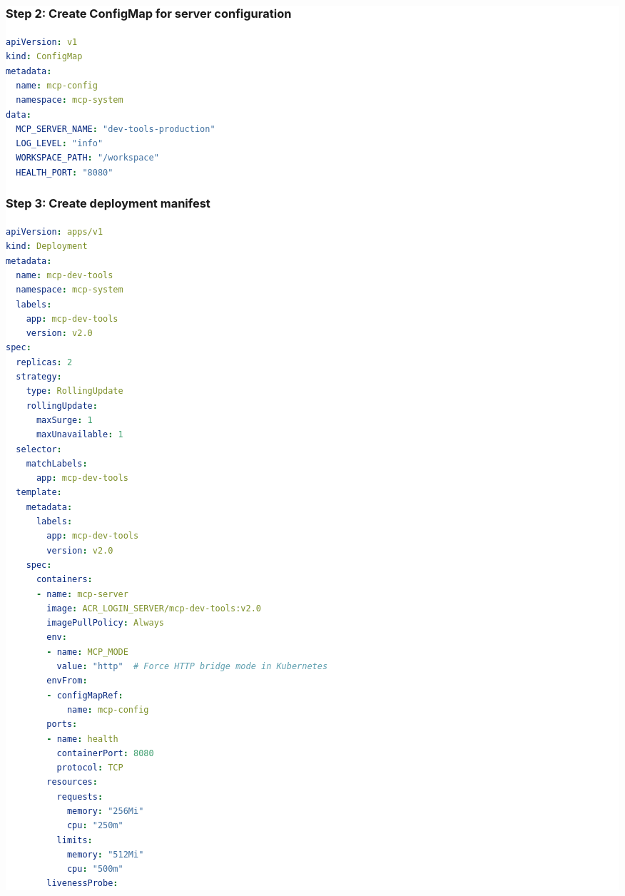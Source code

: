 ### Step 2: Create ConfigMap for server configuration

````yaml
apiVersion: v1
kind: ConfigMap
metadata:
  name: mcp-config
  namespace: mcp-system
data:
  MCP_SERVER_NAME: "dev-tools-production"
  LOG_LEVEL: "info"
  WORKSPACE_PATH: "/workspace"
  HEALTH_PORT: "8080"
````

### Step 3: Create deployment manifest

````yaml
apiVersion: apps/v1
kind: Deployment
metadata:
  name: mcp-dev-tools
  namespace: mcp-system
  labels:
    app: mcp-dev-tools
    version: v2.0
spec:
  replicas: 2
  strategy:
    type: RollingUpdate
    rollingUpdate:
      maxSurge: 1
      maxUnavailable: 1
  selector:
    matchLabels:
      app: mcp-dev-tools
  template:
    metadata:
      labels:
        app: mcp-dev-tools
        version: v2.0
    spec:
      containers:
      - name: mcp-server
        image: ACR_LOGIN_SERVER/mcp-dev-tools:v2.0
        imagePullPolicy: Always
        env:
        - name: MCP_MODE
          value: "http"  # Force HTTP bridge mode in Kubernetes
        envFrom:
        - configMapRef:
            name: mcp-config
        ports:
        - name: health
          containerPort: 8080
          protocol: TCP
        resources:
          requests:
            memory: "256Mi"
            cpu: "250m"
          limits:
            memory: "512Mi"
            cpu: "500m"
        livenessProbe:
````